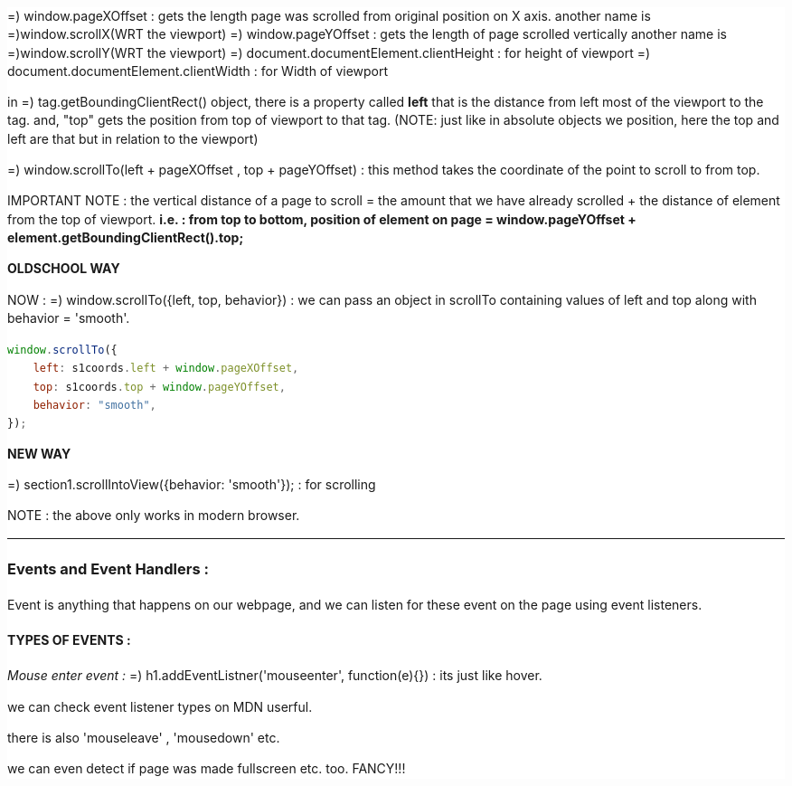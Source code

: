 =) window.pageXOffset : gets the length page was scrolled from original position on X axis. another name is =)window.scrollX(WRT the viewport)
=) window.pageYOffset : gets the length of page scrolled vertically another name is =)window.scrollY(WRT the viewport)
=) document.documentElement.clientHeight : for height of viewport
=) document.documentElement.clientWidth : for Width of viewport



in =) tag.getBoundingClientRect() object, there is a property called **left** that is the distance from left most of the viewport to the tag. and, "top" gets the position from top of viewport to that tag.
(NOTE: just like in absolute objects we position, here the top and left are that but in relation to the viewport)

=) window.scrollTo(left + pageXOffset , top + pageYOffset) : this method takes the coordinate of the point to scroll to from top.

IMPORTANT NOTE : the vertical distance of a page to scroll = the amount that we have already scrolled + the distance of element from the top of viewport.
**i.e. : from top to bottom, position of element on page = window.pageYOffset + element.getBoundingClientRect().top;**

**OLDSCHOOL WAY**

NOW :
=) window.scrollTo({left, top, behavior}) : we can pass an object in scrollTo containing values of left and top along with behavior = 'smooth'.

```js
window.scrollTo({
    left: s1coords.left + window.pageXOffset,
    top: s1coords.top + window.pageYOffset,
    behavior: "smooth",
});
```

**NEW WAY**

=) section1.scrollIntoView({behavior: 'smooth'}); : for scrolling

NOTE : the above only works in modern browser.

<hr>

### Events and Event Handlers :

Event is anything that happens on our webpage, and we can listen for these event on the page using event listeners.

#### TYPES OF EVENTS :

_Mouse enter event :_ =) h1.addEventListner('mouseenter', function(e){}) : its just like hover.

we can check event listener types on MDN userful.

there is also 'mouseleave' , 'mousedown' etc.

we can even detect if page was made fullscreen etc. too. FANCY!!!
